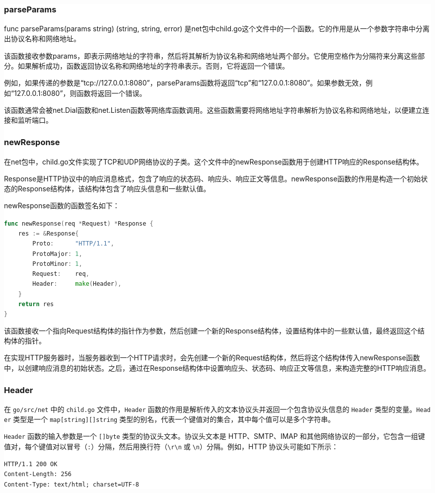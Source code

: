 

### parseParams

func parseParams(params string) (string, string, error) 是net包中child.go这个文件中的一个函数。它的作用是从一个参数字符串中分离出协议名称和网络地址。

该函数接收参数params，即表示网络地址的字符串，然后将其解析为协议名称和网络地址两个部分。它使用空格作为分隔符来分离这些部分。如果解析成功，函数返回协议名称和网络地址的字符串表示。否则，它将返回一个错误。

例如，如果传递的参数是“tcp://127.0.0.1:8080”，parseParams函数将返回“tcp”和“127.0.0.1:8080”。如果参数无效，例如“127.0.0.1:8080”，则函数将返回一个错误。

该函数通常会被net.Dial函数和net.Listen函数等网络库函数调用。这些函数需要将网络地址字符串解析为协议名称和网络地址，以便建立连接和监听端口。



### newResponse

在net包中，child.go文件实现了TCP和UDP网络协议的子类。这个文件中的newResponse函数用于创建HTTP响应的Response结构体。

Response是HTTP协议中的响应消息格式，包含了响应的状态码、响应头、响应正文等信息。newResponse函数的作用是构造一个初始状态的Response结构体，该结构体包含了响应头信息和一些默认值。

newResponse函数的函数签名如下：

```go
func newResponse(req *Request) *Response {
    res := &Response{
        Proto:      "HTTP/1.1",
        ProtoMajor: 1,
        ProtoMinor: 1,
        Request:    req,
        Header:     make(Header),
    }
    return res
}
```

该函数接收一个指向Request结构体的指针作为参数，然后创建一个新的Response结构体，设置结构体中的一些默认值，最终返回这个结构体的指针。

在实现HTTP服务器时，当服务器收到一个HTTP请求时，会先创建一个新的Request结构体，然后将这个结构体传入newResponse函数中，以创建响应消息的初始状态。之后，通过在Response结构体中设置响应头、状态码、响应正文等信息，来构造完整的HTTP响应消息。



### Header

在 `go/src/net` 中的 `child.go` 文件中，`Header` 函数的作用是解析传入的文本协议头并返回一个包含协议头信息的 `Header` 类型的变量。`Header` 类型是一个 `map[string][]string` 类型的别名，代表一个键值对的集合，其中每个值可以是多个字符串。

`Header` 函数的输入参数是一个 `[]byte` 类型的协议头文本。协议头文本是 HTTP、SMTP、IMAP 和其他网络协议的一部分，它包含一组键值对，每个键值对以冒号（`:`）分隔，然后用换行符（`\r\n` 或 `\n`）分隔。例如，HTTP 协议头可能如下所示：

```
HTTP/1.1 200 OK
Content-Length: 256
Content-Type: text/html; charset=UTF-8
```
